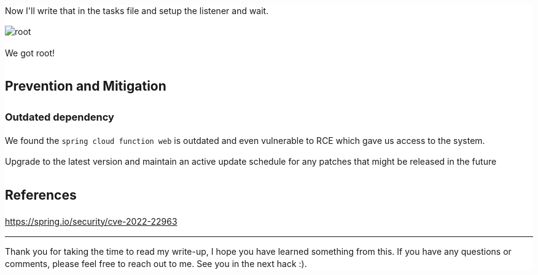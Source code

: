 Now I'll write that in the tasks file and setup the listener and wait.

![root](9.png)

We got root!

## **Prevention and Mitigation**

### Outdated dependency

We found the `spring cloud function web` is outdated and even vulnerable to RCE which gave us access to the system.

Upgrade to the latest version and maintain an active update schedule for any patches that might be released in the future

## **References**

<https://spring.io/security/cve-2022-22963>

---

Thank you for taking the time to read my write-up, I hope you have learned something from this. If you have any questions or comments, please feel free to reach out to me. See you in the next hack :).
